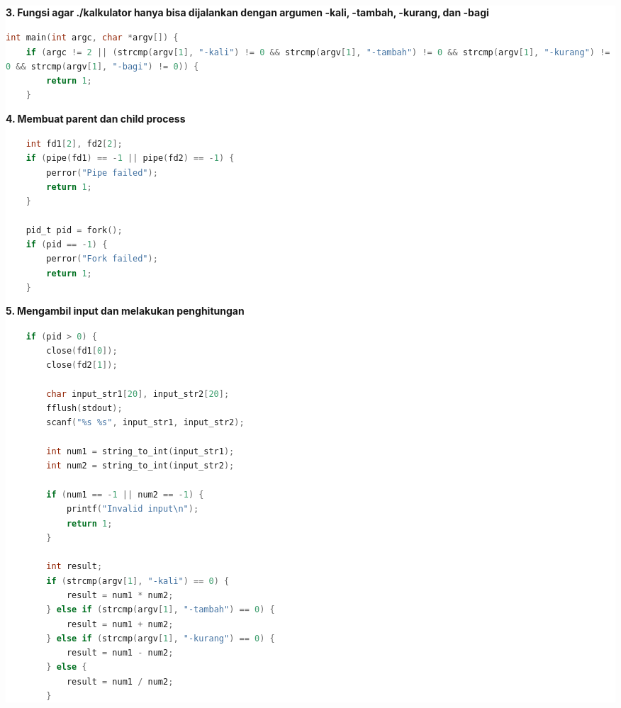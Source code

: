 **3. Fungsi agar ./kalkulator hanya bisa dijalankan dengan argumen -kali, -tambah, -kurang, dan -bagi**
```c
int main(int argc, char *argv[]) {
    if (argc != 2 || (strcmp(argv[1], "-kali") != 0 && strcmp(argv[1], "-tambah") != 0 && strcmp(argv[1], "-kurang") != 0 && strcmp(argv[1], "-bagi") != 0)) {
        return 1;
    }
```

**4. Membuat parent dan child process**
```c
    int fd1[2], fd2[2];
    if (pipe(fd1) == -1 || pipe(fd2) == -1) {
        perror("Pipe failed");
        return 1;
    }

    pid_t pid = fork();
    if (pid == -1) {
        perror("Fork failed");
        return 1;
    }
```

**5. Mengambil input dan melakukan penghitungan**
```c
    if (pid > 0) { 
        close(fd1[0]); 
        close(fd2[1]); 

        char input_str1[20], input_str2[20];
        fflush(stdout);
        scanf("%s %s", input_str1, input_str2);

        int num1 = string_to_int(input_str1);
        int num2 = string_to_int(input_str2);

        if (num1 == -1 || num2 == -1) {
            printf("Invalid input\n");
            return 1;
        }

        int result;
        if (strcmp(argv[1], "-kali") == 0) {
            result = num1 * num2;
        } else if (strcmp(argv[1], "-tambah") == 0) {
            result = num1 + num2;
        } else if (strcmp(argv[1], "-kurang") == 0) {
            result = num1 - num2;
        } else { 
            result = num1 / num2;
        }
```
